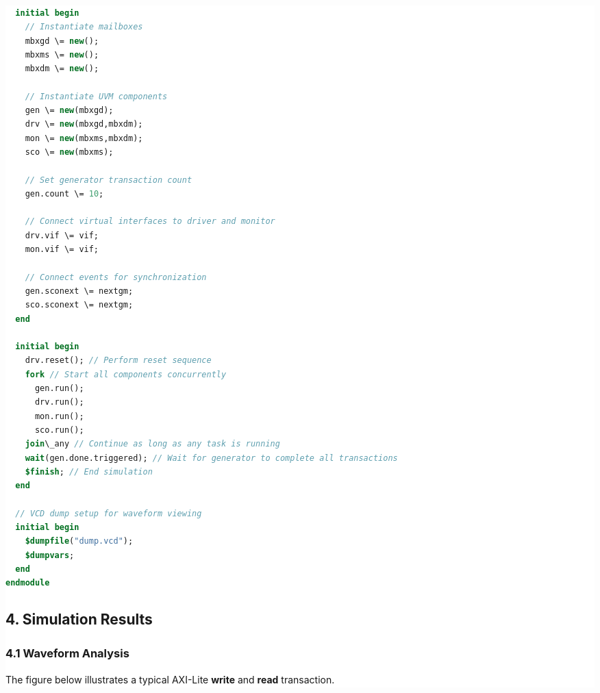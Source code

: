 ```systemverilog
  initial begin  
    // Instantiate mailboxes  
    mbxgd \= new();  
    mbxms \= new();  
    mbxdm \= new();

    // Instantiate UVM components  
    gen \= new(mbxgd);  
    drv \= new(mbxgd,mbxdm);  
    mon \= new(mbxms,mbxdm);  
    sco \= new(mbxms);

    // Set generator transaction count  
    gen.count \= 10;

    // Connect virtual interfaces to driver and monitor  
    drv.vif \= vif;  
    mon.vif \= vif;

    // Connect events for synchronization  
    gen.sconext \= nextgm;  
    sco.sconext \= nextgm;  
  end

  initial begin  
    drv.reset(); // Perform reset sequence  
    fork // Start all components concurrently  
      gen.run();  
      drv.run();  
      mon.run();  
      sco.run();  
    join\_any // Continue as long as any task is running  
    wait(gen.done.triggered); // Wait for generator to complete all transactions  
    $finish; // End simulation  
  end

  // VCD dump setup for waveform viewing  
  initial begin  
    $dumpfile("dump.vcd");  
    $dumpvars;  
  end  
endmodule
```

## 4. Simulation Results

### 4.1 Waveform Analysis

The figure below illustrates a typical AXI-Lite **write** and **read** transaction.
